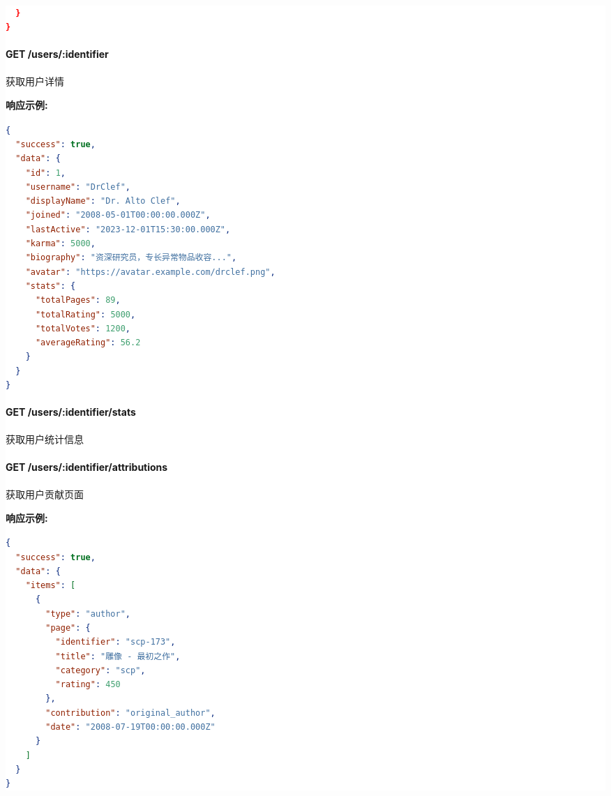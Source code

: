 ```json
  }
}
```

#### GET /users/:identifier
获取用户详情

**响应示例:**
```json
{
  "success": true,
  "data": {
    "id": 1,
    "username": "DrClef",
    "displayName": "Dr. Alto Clef",
    "joined": "2008-05-01T00:00:00.000Z",
    "lastActive": "2023-12-01T15:30:00.000Z",
    "karma": 5000,
    "biography": "资深研究员，专长异常物品收容...",
    "avatar": "https://avatar.example.com/drclef.png",
    "stats": {
      "totalPages": 89,
      "totalRating": 5000,
      "totalVotes": 1200,
      "averageRating": 56.2
    }
  }
}
```

#### GET /users/:identifier/stats
获取用户统计信息

#### GET /users/:identifier/attributions
获取用户贡献页面

**响应示例:**
```json
{
  "success": true,
  "data": {
    "items": [
      {
        "type": "author",
        "page": {
          "identifier": "scp-173",
          "title": "雕像 - 最初之作",
          "category": "scp", 
          "rating": 450
        },
        "contribution": "original_author",
        "date": "2008-07-19T00:00:00.000Z"
      }
    ]
  }
}
```
